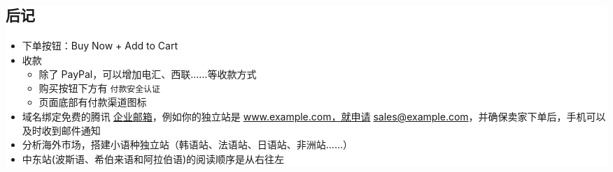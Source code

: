 


## 后记


- 下单按钮：Buy Now + Add to Cart  
- 收款
    - 除了 PayPal，可以增加电汇、西联……等收款方式
    - 购买按钮下方有 `付款安全认证`
    - 页面底部有付款渠道图标
- 域名绑定免费的腾讯 [企业邮箱](https://exmail.qq.com/)，例如你的独立站是 www.example.com，就申请 sales@example.com，并确保卖家下单后，手机可以及时收到邮件通知
- 分析海外市场，搭建小语种独立站（韩语站、法语站、日语站、非洲站……）
- 中东站(波斯语、希伯来语和阿拉伯语)的阅读顺序是从右往左